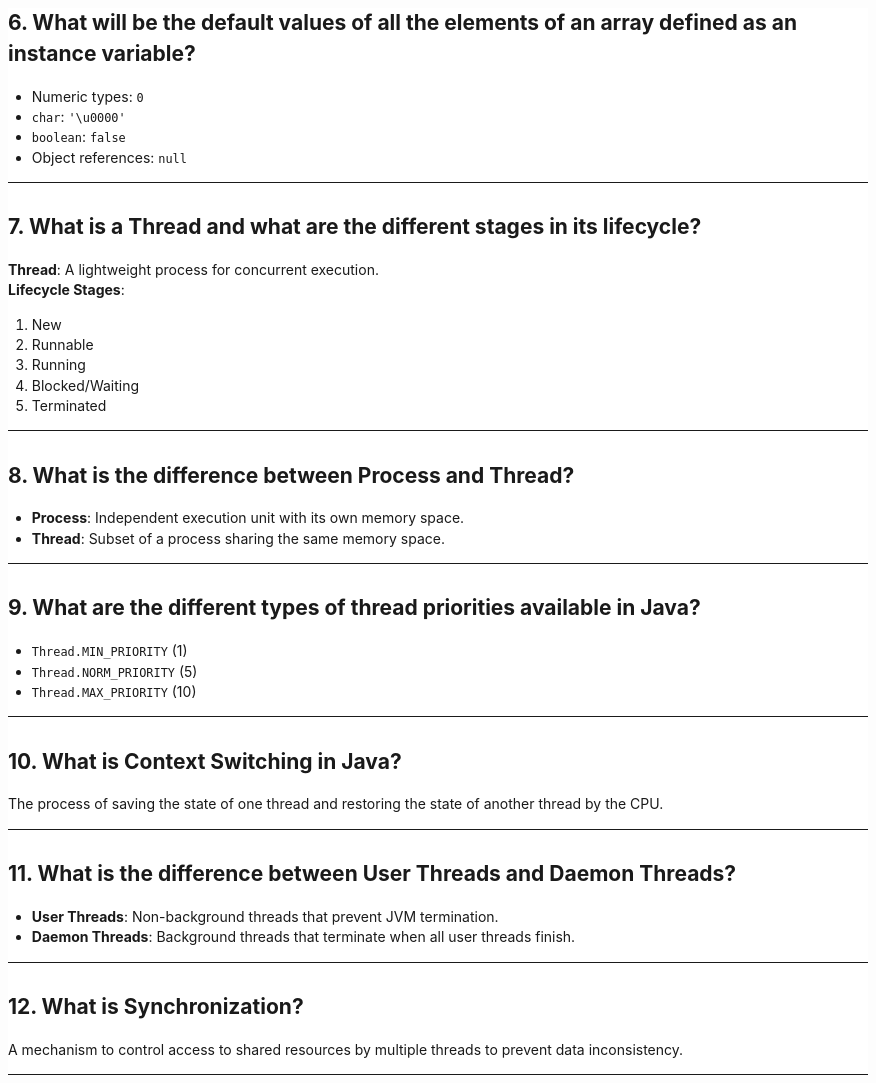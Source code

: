
## 6. What will be the default values of all the elements of an array defined as an instance variable?
- Numeric types: `0`
- `char`: `'\u0000'`
- `boolean`: `false`
- Object references: `null`

---

## 7. What is a Thread and what are the different stages in its lifecycle?
**Thread**: A lightweight process for concurrent execution.  
**Lifecycle Stages**:
1. New
2. Runnable
3. Running
4. Blocked/Waiting
5. Terminated

---

## 8. What is the difference between Process and Thread?
- **Process**: Independent execution unit with its own memory space.  
- **Thread**: Subset of a process sharing the same memory space.

---

## 9. What are the different types of thread priorities available in Java?
- `Thread.MIN_PRIORITY` (1)
- `Thread.NORM_PRIORITY` (5)
- `Thread.MAX_PRIORITY` (10)

---

## 10. What is Context Switching in Java?
The process of saving the state of one thread and restoring the state of another thread by the CPU.

---

## 11. What is the difference between User Threads and Daemon Threads?
- **User Threads**: Non-background threads that prevent JVM termination.  
- **Daemon Threads**: Background threads that terminate when all user threads finish.

---

## 12. What is Synchronization?
A mechanism to control access to shared resources by multiple threads to prevent data inconsistency.

---